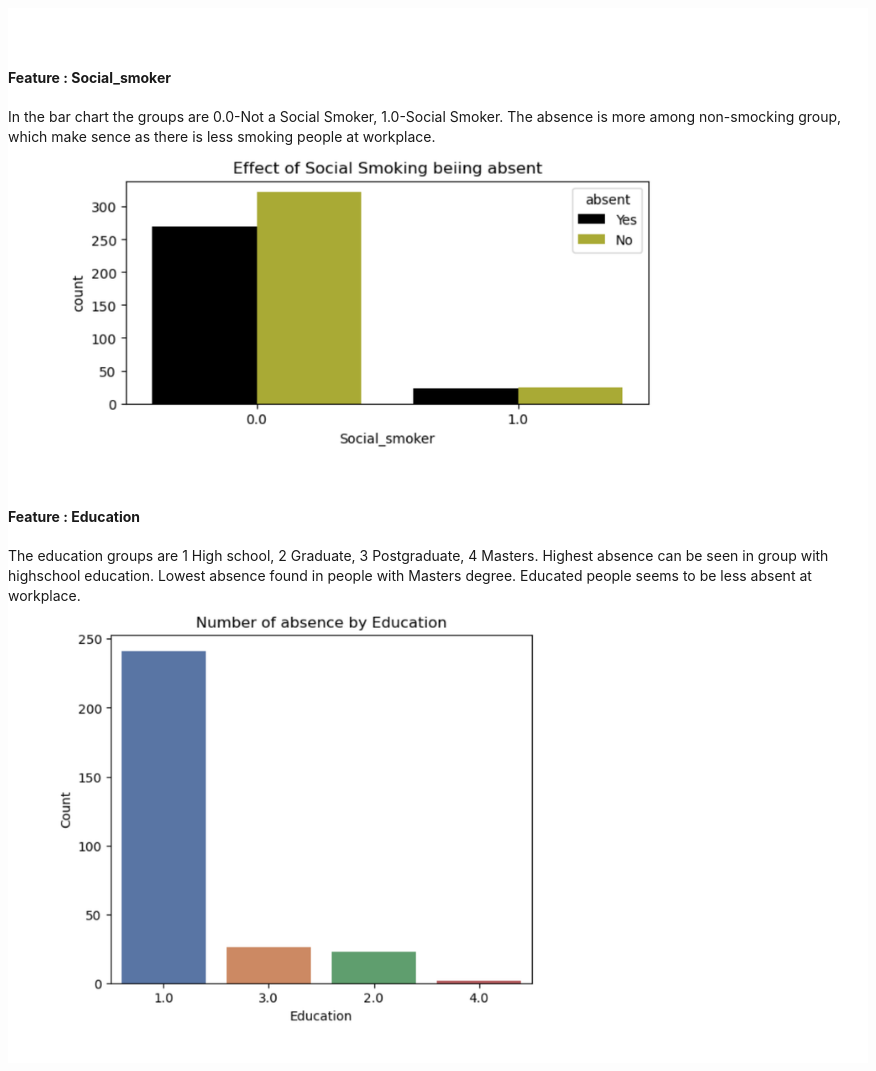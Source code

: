 
<br>
<br>

#### Feature : Social_smoker
In the bar chart the groups are 0.0-Not a Social Smoker, 1.0-Social Smoker. The absence is more among non-smocking group, which make sence as there is less smoking people at workplace.
<br>
<img src="images/social_smoking_bar.PNG">
<br>
<br>

#### Feature : Education
The education groups are 1 High school, 2 Graduate, 3 Postgraduate, 4 Masters. Highest absence can be seen in group with highschool education. Lowest absence found in people with Masters degree. Educated people seems to be less absent at workplace.
<br>
<img src="images/education_bar1.PNG">
<br>
<br>